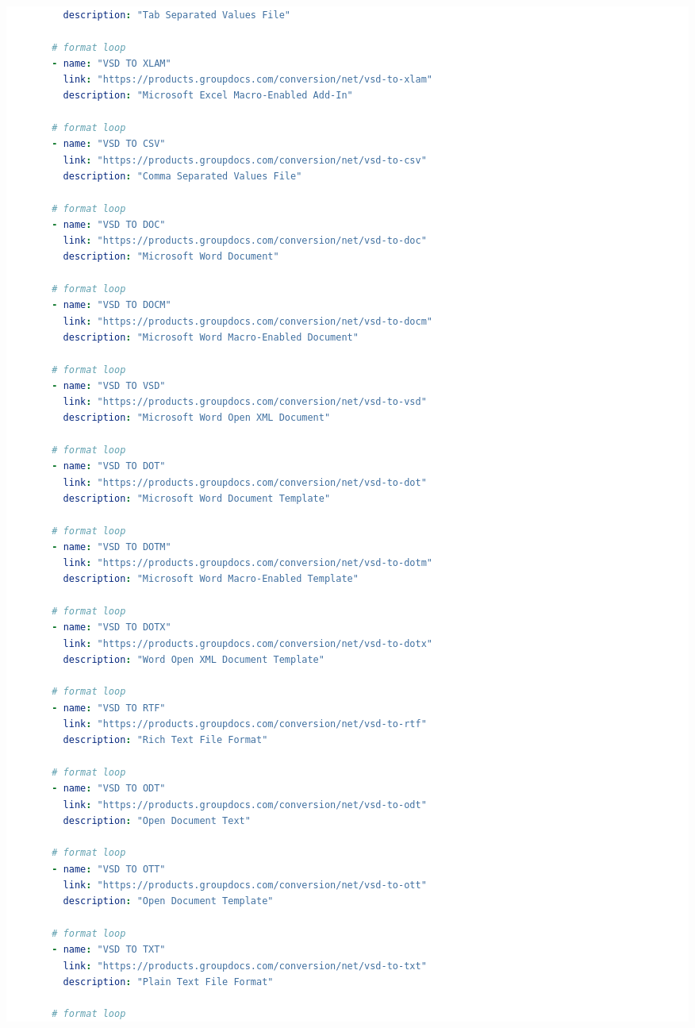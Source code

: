 ```yaml
          description: "Tab Separated Values File"

        # format loop
        - name: "VSD TO XLAM"
          link: "https://products.groupdocs.com/conversion/net/vsd-to-xlam"
          description: "Microsoft Excel Macro-Enabled Add-In"

        # format loop
        - name: "VSD TO CSV"
          link: "https://products.groupdocs.com/conversion/net/vsd-to-csv"
          description: "Comma Separated Values File"

        # format loop
        - name: "VSD TO DOC"
          link: "https://products.groupdocs.com/conversion/net/vsd-to-doc"
          description: "Microsoft Word Document"

        # format loop
        - name: "VSD TO DOCM"
          link: "https://products.groupdocs.com/conversion/net/vsd-to-docm"
          description: "Microsoft Word Macro-Enabled Document"

        # format loop
        - name: "VSD TO VSD"
          link: "https://products.groupdocs.com/conversion/net/vsd-to-vsd"
          description: "Microsoft Word Open XML Document"

        # format loop
        - name: "VSD TO DOT"
          link: "https://products.groupdocs.com/conversion/net/vsd-to-dot"
          description: "Microsoft Word Document Template"

        # format loop
        - name: "VSD TO DOTM"
          link: "https://products.groupdocs.com/conversion/net/vsd-to-dotm"
          description: "Microsoft Word Macro-Enabled Template"

        # format loop
        - name: "VSD TO DOTX"
          link: "https://products.groupdocs.com/conversion/net/vsd-to-dotx"
          description: "Word Open XML Document Template"

        # format loop
        - name: "VSD TO RTF"
          link: "https://products.groupdocs.com/conversion/net/vsd-to-rtf"
          description: "Rich Text File Format"

        # format loop
        - name: "VSD TO ODT"
          link: "https://products.groupdocs.com/conversion/net/vsd-to-odt"
          description: "Open Document Text"

        # format loop
        - name: "VSD TO OTT"
          link: "https://products.groupdocs.com/conversion/net/vsd-to-ott"
          description: "Open Document Template"

        # format loop
        - name: "VSD TO TXT"
          link: "https://products.groupdocs.com/conversion/net/vsd-to-txt"
          description: "Plain Text File Format"

        # format loop
```